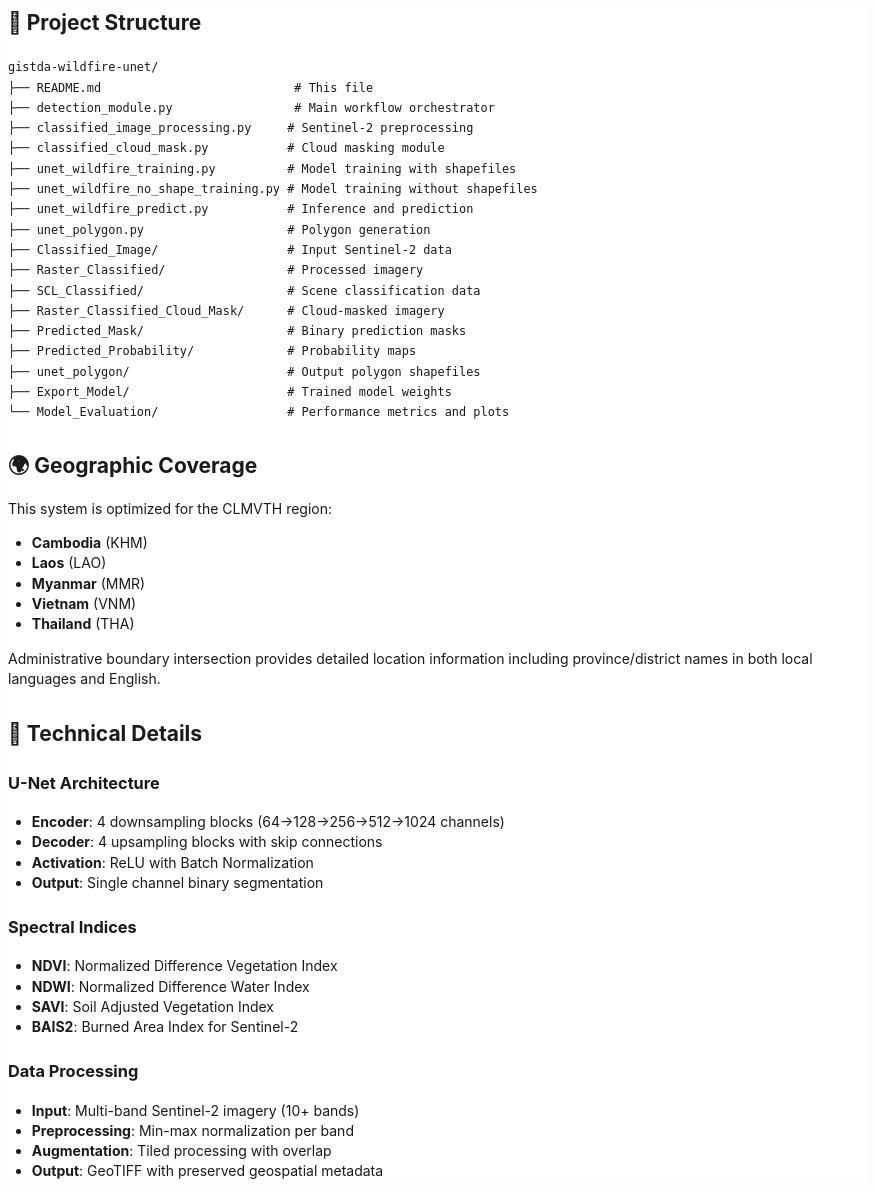 ## 📁 Project Structure

```
gistda-wildfire-unet/
├── README.md                           # This file
├── detection_module.py                 # Main workflow orchestrator
├── classified_image_processing.py     # Sentinel-2 preprocessing
├── classified_cloud_mask.py           # Cloud masking module
├── unet_wildfire_training.py          # Model training with shapefiles
├── unet_wildfire_no_shape_training.py # Model training without shapefiles
├── unet_wildfire_predict.py           # Inference and prediction
├── unet_polygon.py                    # Polygon generation
├── Classified_Image/                  # Input Sentinel-2 data
├── Raster_Classified/                 # Processed imagery
├── SCL_Classified/                    # Scene classification data
├── Raster_Classified_Cloud_Mask/      # Cloud-masked imagery
├── Predicted_Mask/                    # Binary prediction masks
├── Predicted_Probability/             # Probability maps
├── unet_polygon/                      # Output polygon shapefiles
├── Export_Model/                      # Trained model weights
└── Model_Evaluation/                  # Performance metrics and plots
```

## 🌍 Geographic Coverage

This system is optimized for the CLMVTH region:
- **Cambodia** (KHM)
- **Laos** (LAO) 
- **Myanmar** (MMR)
- **Vietnam** (VNM)
- **Thailand** (THA)

Administrative boundary intersection provides detailed location information including province/district names in both local languages and English.

## 🔬 Technical Details

### U-Net Architecture
- **Encoder**: 4 downsampling blocks (64→128→256→512→1024 channels)
- **Decoder**: 4 upsampling blocks with skip connections
- **Activation**: ReLU with Batch Normalization
- **Output**: Single channel binary segmentation

### Spectral Indices
- **NDVI**: Normalized Difference Vegetation Index
- **NDWI**: Normalized Difference Water Index  
- **SAVI**: Soil Adjusted Vegetation Index
- **BAIS2**: Burned Area Index for Sentinel-2

### Data Processing
- **Input**: Multi-band Sentinel-2 imagery (10+ bands)
- **Preprocessing**: Min-max normalization per band
- **Augmentation**: Tiled processing with overlap
- **Output**: GeoTIFF with preserved geospatial metadata

